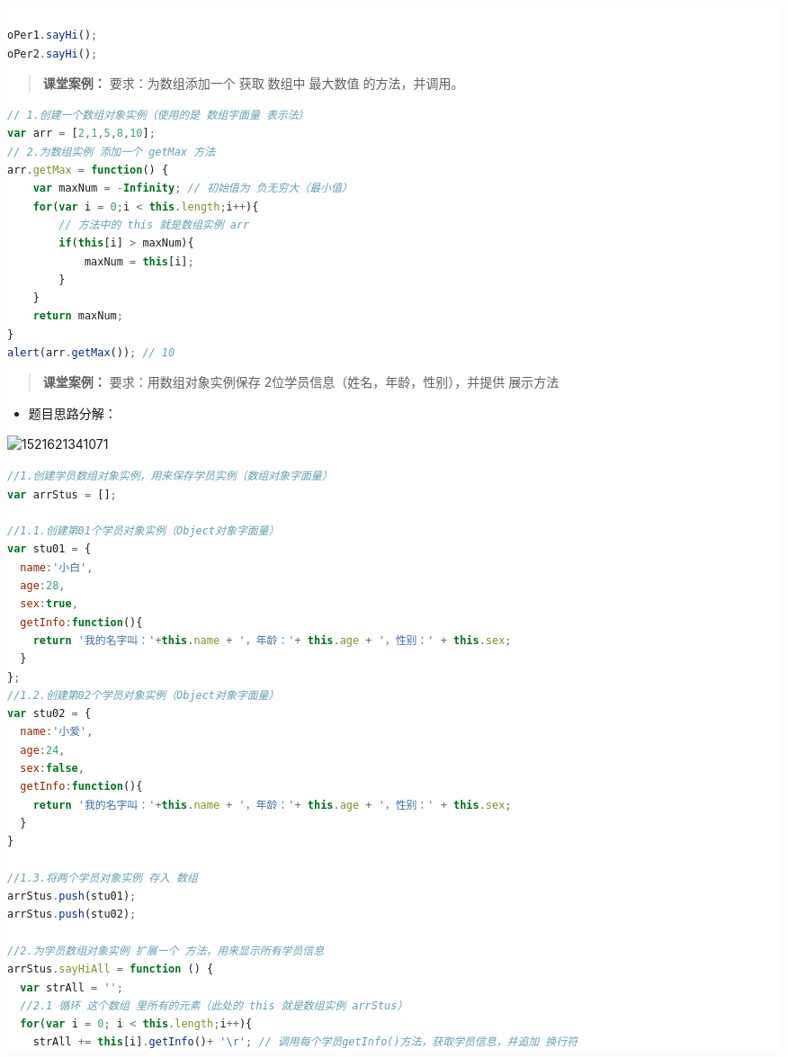 ```js

oPer1.sayHi();
oPer2.sayHi();
```

> **课堂案例：**
> 要求：为数组添加一个 获取 数组中 最大数值 的方法，并调用。

```js
// 1.创建一个数组对象实例（使用的是 数组字面量 表示法）
var arr = [2,1,5,8,10];
// 2.为数组实例 添加一个 getMax 方法
arr.getMax = function() {
    var maxNum = -Infinity; // 初始值为 负无穷大（最小值）
    for(var i = 0;i < this.length;i++){
        // 方法中的 this 就是数组实例 arr
        if(this[i] > maxNum){
            maxNum = this[i];
        }
    }
    return maxNum;
}
alert(arr.getMax()); // 10
```



> **课堂案例：**
> 要求：用数组对象实例保存 2位学员信息（姓名，年龄，性别），并提供 展示方法

+ 题目思路分解：

![1521621341071](assets/1521621341071.png)

```js
//1.创建学员数组对象实例，用来保存学员实例（数组对象字面量）
var arrStus = [];

//1.1.创建第01个学员对象实例（Object对象字面量）
var stu01 = {
  name:'小白',
  age:28,
  sex:true,
  getInfo:function(){
    return '我的名字叫：'+this.name + '，年龄：'+ this.age + '，性别：' + this.sex;
  }
};
//1.2.创建第02个学员对象实例（Object对象字面量）
var stu02 = {
  name:'小爱',
  age:24,
  sex:false,
  getInfo:function(){
    return '我的名字叫：'+this.name + '，年龄：'+ this.age + '，性别：' + this.sex;
  }
}

//1.3.将两个学员对象实例 存入 数组
arrStus.push(stu01);
arrStus.push(stu02);

//2.为学员数组对象实例 扩展一个 方法，用来显示所有学员信息
arrStus.sayHiAll = function () {
  var strAll = '';
  //2.1 循环 这个数组 里所有的元素（此处的 this 就是数组实例 arrStus）
  for(var i = 0; i < this.length;i++){
    strAll += this[i].getInfo()+ '\r'; // 调用每个学员getInfo()方法，获取学员信息，并追加 换行符
```